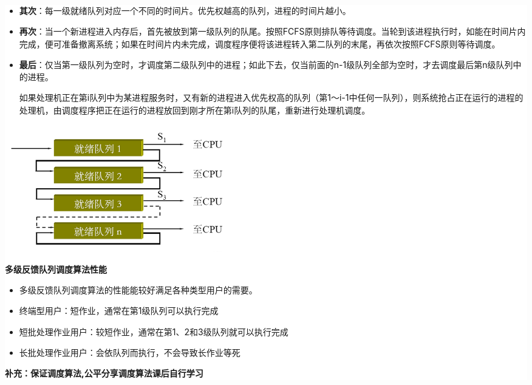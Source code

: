 - **其次**：每一级就绪队列对应一个不同的时间片。优先权越高的队列，进程的时间片越小。

- **再次**：当一个新进程进入内存后，首先被放到第一级队列的队尾。按照FCFS原则排队等待调度。当轮到该进程执行时，如能在时间片内完成，便可准备撤离系统；如果在时间片内未完成，调度程序便将该进程转入第二队列的末尾，再依次按照FCFS原则等待调度。

- **最后**：仅当第一级队列为空时，才调度第二级队列中的进程；如此下去，仅当前面的n-1级队列全部为空时，才去调度最后第n级队列中的进程。

  如果处理机正在第i队列中为某进程服务时，又有新的进程进入优先权高的队列（第1～i-1中任何一队列），则系统抢占正在运行的进程的处理机，由调度程序把正在运行的进程放回到刚才所在第i队列的队尾，重新进行处理机调度。

<img src="images/image-20221027084413082.png" alt="image-20221027084413082" style="zoom:50%;" />

**多级反馈队列调度算法性能**

- 多级反馈队列调度算法的性能能较好满足各种类型用户的需要。

- 终端型用户：短作业，通常在第1级队列可以执行完成

- 短批处理作业用户：较短作业，通常在第1、2和3级队列就可以执行完成

- 长批处理作业用户：会依队列而执行，不会导致长作业等死

**补充：保证调度算法,公平分享调度算法课后自行学习**
